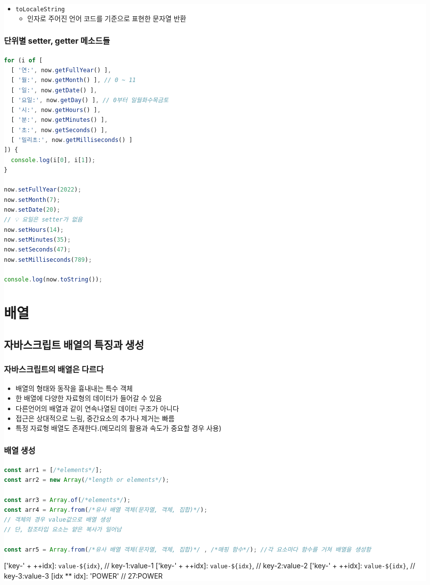 - `toLocaleString`
  - 인자로 주어진 언어 코드를 기준으로 표현한 문자열 반환
### 단위별 setter, getter 메소드들
```js
for (i of [
  [ '연:', now.getFullYear() ],
  [ '월:', now.getMonth() ], // 0 ~ 11
  [ '일:', now.getDate() ],
  [ '요일:', now.getDay() ], // 0부터 일월화수목금토 
  [ '시:', now.getHours() ],
  [ '분:', now.getMinutes() ],
  [ '초:', now.getSeconds() ],
  [ '밀리초:', now.getMilliseconds() ]
]) {
  console.log(i[0], i[1]);
}

now.setFullYear(2022);
now.setMonth(7);
now.setDate(20);
// 💡 요일은 setter가 없음
now.setHours(14);
now.setMinutes(35);
now.setSeconds(47);
now.setMilliseconds(789);

console.log(now.toString());
```

# 배열
## 자바스크립트 배열의 특징과 생성
### 자바스크립트의 배열은 다르다
- 배열의 형태와 동작을 흉내내는 특수 객체
- 한 배열에 다양한 자료형의 데이터가 들어갈 수 있음
- 다른언어의 배열과 같이 연속나열된 데이터 구조가 아니다
- 접근은 상대적으로 느림, 중간요소의 추가나 제거는 빠름
- 특정 자료형 배열도 존재한다.(메모리의 활용과 속도가 중요할 경우 사용)

### 배열 생성
```js
const arr1 = [/*elements*/];
const arr2 = new Array(/*length or elements*/);

const arr3 = Array.of(/*elements*/);
const arr4 = Array.from(/*유사 배열 객체(문자열, 객체, 집합)*/);
// 객체의 경우 value값으로 배열 생성
// 단, 참조타입 요소는 얕은 복사가 일어남

const arr5 = Array.from(/*유사 배열 객체(문자열, 객체, 집합)*/ , /*매핑 함수*/); //각 요소마다 함수를 거쳐 배열을 생성함
```


  ['key-' + ++idx]: `value-${idx}`, // key-1:value-1
  ['key-' + ++idx]: `value-${idx}`, // key-2:value-2
  ['key-' + ++idx]: `value-${idx}`, // key-3:value-3
  [idx ** idx]: 'POWER' // 27:POWER